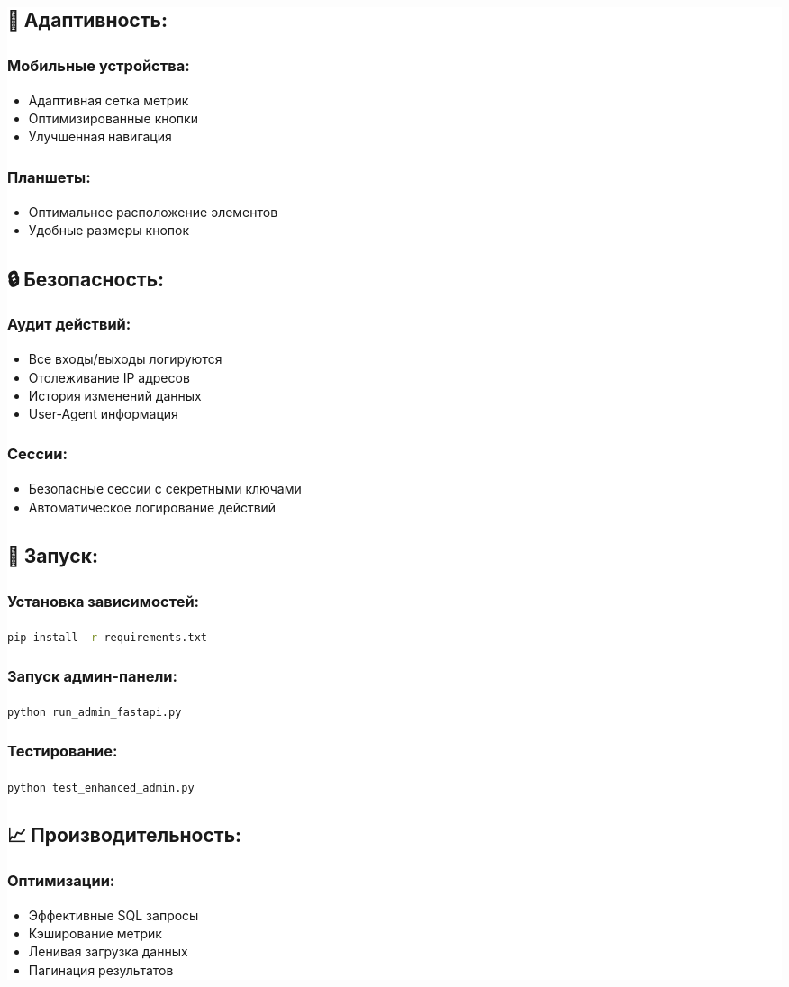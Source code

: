 ## 📱 Адаптивность:

### Мобильные устройства:
- Адаптивная сетка метрик
- Оптимизированные кнопки
- Улучшенная навигация

### Планшеты:
- Оптимальное расположение элементов
- Удобные размеры кнопок

## 🔒 Безопасность:

### Аудит действий:
- Все входы/выходы логируются
- Отслеживание IP адресов
- История изменений данных
- User-Agent информация

### Сессии:
- Безопасные сессии с секретными ключами
- Автоматическое логирование действий

## 🚀 Запуск:

### Установка зависимостей:
```bash
pip install -r requirements.txt
```

### Запуск админ-панели:
```bash
python run_admin_fastapi.py
```

### Тестирование:
```bash
python test_enhanced_admin.py
```

## 📈 Производительность:

### Оптимизации:
- Эффективные SQL запросы
- Кэширование метрик
- Ленивая загрузка данных
- Пагинация результатов
